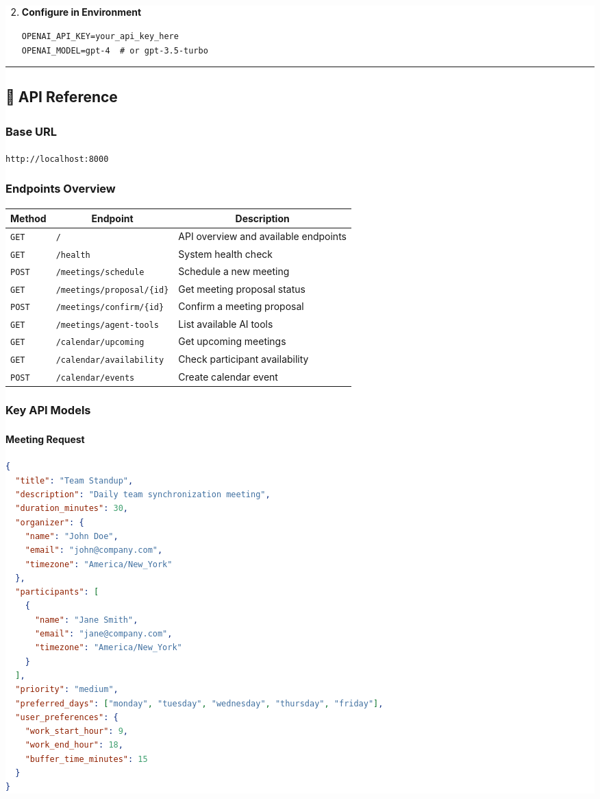 2. **Configure in Environment**
   ```env
   OPENAI_API_KEY=your_api_key_here
   OPENAI_MODEL=gpt-4  # or gpt-3.5-turbo
   ```

---

## 📡 **API Reference**

### **Base URL**
```
http://localhost:8000
```

### **Endpoints Overview**

| Method | Endpoint | Description |
|--------|----------|-------------|
| `GET` | `/` | API overview and available endpoints |
| `GET` | `/health` | System health check |
| `POST` | `/meetings/schedule` | Schedule a new meeting |
| `GET` | `/meetings/proposal/{id}` | Get meeting proposal status |
| `POST` | `/meetings/confirm/{id}` | Confirm a meeting proposal |
| `GET` | `/meetings/agent-tools` | List available AI tools |
| `GET` | `/calendar/upcoming` | Get upcoming meetings |
| `GET` | `/calendar/availability` | Check participant availability |
| `POST` | `/calendar/events` | Create calendar event |

### **Key API Models**

#### **Meeting Request**
```json
{
  "title": "Team Standup",
  "description": "Daily team synchronization meeting",
  "duration_minutes": 30,
  "organizer": {
    "name": "John Doe",
    "email": "john@company.com",
    "timezone": "America/New_York"
  },
  "participants": [
    {
      "name": "Jane Smith",
      "email": "jane@company.com",
      "timezone": "America/New_York"
    }
  ],
  "priority": "medium",
  "preferred_days": ["monday", "tuesday", "wednesday", "thursday", "friday"],
  "user_preferences": {
    "work_start_hour": 9,
    "work_end_hour": 18,
    "buffer_time_minutes": 15
  }
}
```